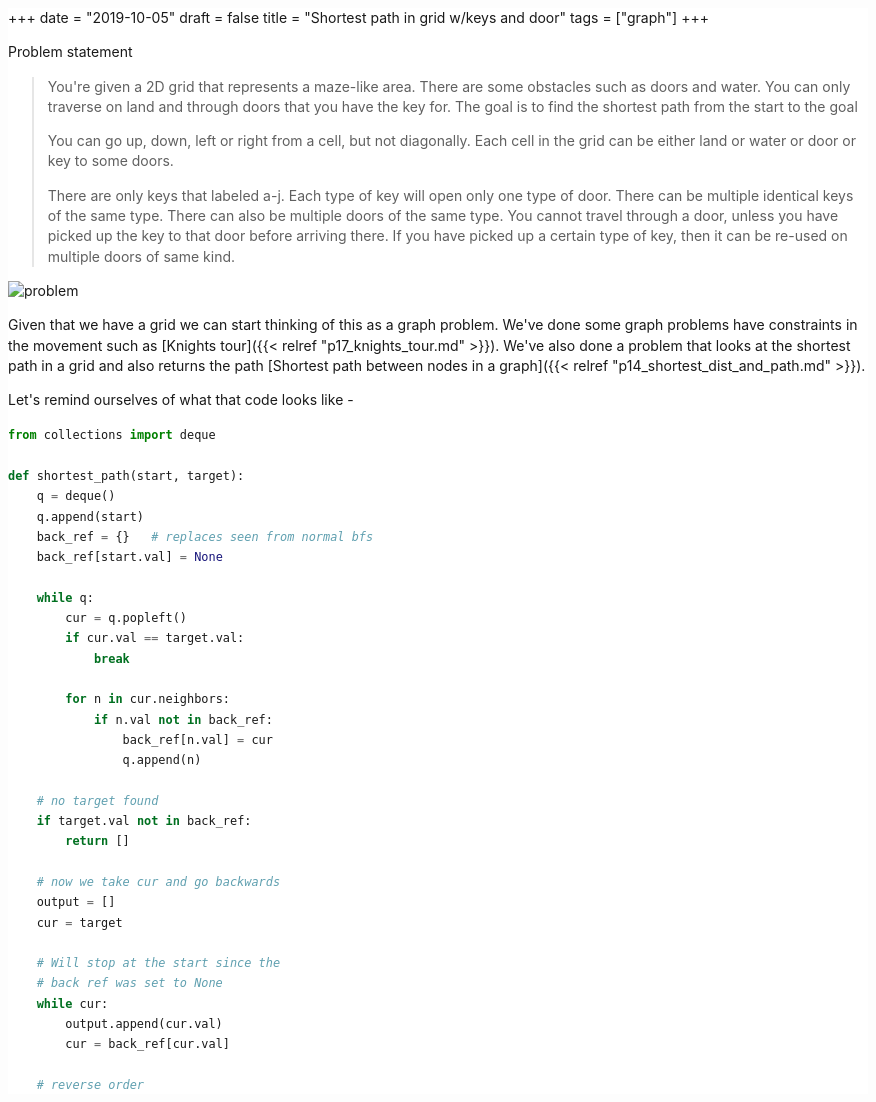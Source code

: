 +++
date = "2019-10-05"
draft = false
title = "Shortest path in grid w/keys and door"
tags = ["graph"]
+++

Problem statement

> You're given a 2D grid that represents a maze-like area. There are some obstacles such as doors
> and water. You can only traverse on land and through doors that you have the key for.
> The goal is to find the shortest path from the start to the goal
>
> You can go up, down, left or right from a cell, but not diagonally.
> Each cell in the grid can be either land or water or door or key to some doors.
>
> There are only keys that labeled a-j. Each type of key will open only one type of door. There can be multiple identical keys of the same type. There can also be multiple doors of the same type. You cannot travel through a door, unless you have picked up the key to that door before arriving there. If you have picked up a certain type of key, then it can be re-used on multiple doors of same kind.
>

![problem](/images/p18/problem.png)

Given that we have a grid we can start thinking of this as a graph problem. We've done some graph problems have constraints in the movement such as [Knights tour]({{< relref "p17_knights_tour.md" >}}). We've also done a problem that looks at the shortest path in a grid and also returns the path [Shortest path between nodes in a graph]({{< relref "p14_shortest_dist_and_path.md" >}}).

Let's remind ourselves of what that code looks like -


```python
from collections import deque

def shortest_path(start, target):
    q = deque()
    q.append(start)
    back_ref = {}   # replaces seen from normal bfs
    back_ref[start.val] = None

    while q:
        cur = q.popleft()
        if cur.val == target.val:
            break

        for n in cur.neighbors:
            if n.val not in back_ref:
                back_ref[n.val] = cur
                q.append(n)

    # no target found
    if target.val not in back_ref:
        return []

    # now we take cur and go backwards
    output = []
    cur = target

    # Will stop at the start since the
    # back ref was set to None
    while cur:
        output.append(cur.val)
        cur = back_ref[cur.val]

    # reverse order
```